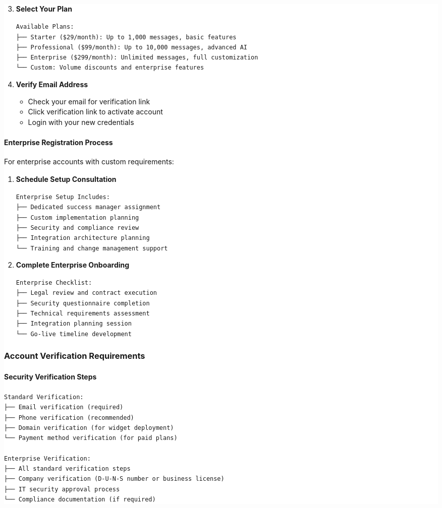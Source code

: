 3. **Select Your Plan**
   ```
   Available Plans:
   ├── Starter ($29/month): Up to 1,000 messages, basic features
   ├── Professional ($99/month): Up to 10,000 messages, advanced AI
   ├── Enterprise ($299/month): Unlimited messages, full customization
   └── Custom: Volume discounts and enterprise features
   ```

4. **Verify Email Address**
   - Check your email for verification link
   - Click verification link to activate account
   - Login with your new credentials

#### Enterprise Registration Process
For enterprise accounts with custom requirements:

1. **Schedule Setup Consultation**
   ```
   Enterprise Setup Includes:
   ├── Dedicated success manager assignment
   ├── Custom implementation planning
   ├── Security and compliance review
   ├── Integration architecture planning
   └── Training and change management support
   ```

2. **Complete Enterprise Onboarding**
   ```
   Enterprise Checklist:
   ├── Legal review and contract execution
   ├── Security questionnaire completion
   ├── Technical requirements assessment
   ├── Integration planning session
   └── Go-live timeline development
   ```

### Account Verification Requirements

#### Security Verification Steps
```
Standard Verification:
├── Email verification (required)
├── Phone verification (recommended)
├── Domain verification (for widget deployment)
└── Payment method verification (for paid plans)

Enterprise Verification:
├── All standard verification steps
├── Company verification (D-U-N-S number or business license)
├── IT security approval process
└── Compliance documentation (if required)
```
